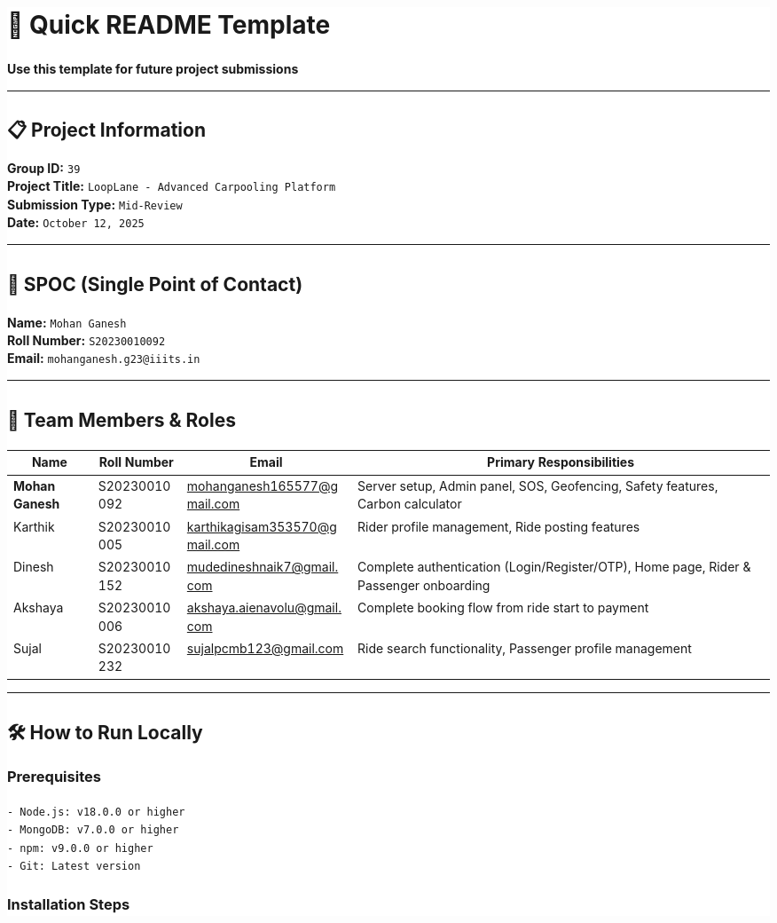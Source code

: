 # 🚀 Quick README Template

**Use this template for future project submissions**

---

## 📋 Project Information

**Group ID:** `39`  
**Project Title:** `LoopLane - Advanced Carpooling Platform`  
**Submission Type:** `Mid-Review`  
**Date:** `October 12, 2025`

---

## 👤 SPOC (Single Point of Contact)

**Name:** `Mohan Ganesh`  
**Roll Number:** `S20230010092`  
**Email:** `mohanganesh.g23@iiits.in` 

---

## 👥 Team Members & Roles

| Name | Roll Number | Email | Primary Responsibilities |
|------|-------------|-------|--------------------------|
| **Mohan Ganesh** | S20230010092 | mohanganesh165577@gmail.com | Server setup, Admin panel, SOS, Geofencing, Safety features, Carbon calculator |
| Karthik | S20230010005 | karthikagisam353570@gmail.com | Rider profile management, Ride posting features |
| Dinesh | S20230010152 | mudedineshnaik7@gmail.com | Complete authentication (Login/Register/OTP), Home page, Rider & Passenger onboarding |
| Akshaya | S20230010006 | akshaya.aienavolu@gmail.com | Complete booking flow from ride start to payment |
| Sujal | S20230010232 | sujalpcmb123@gmail.com | Ride search functionality, Passenger profile management |

---

## 🛠️ How to Run Locally

### Prerequisites

```
- Node.js: v18.0.0 or higher
- MongoDB: v7.0.0 or higher
- npm: v9.0.0 or higher
- Git: Latest version
```

### Installation Steps
